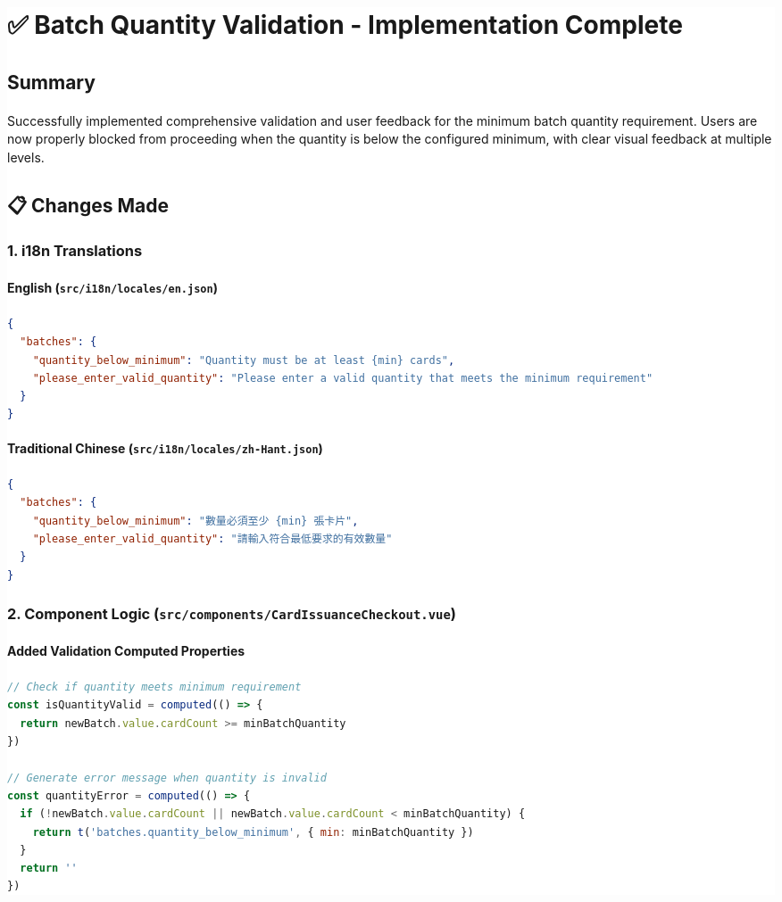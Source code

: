 # ✅ Batch Quantity Validation - Implementation Complete

## Summary

Successfully implemented comprehensive validation and user feedback for the minimum batch quantity requirement. Users are now properly blocked from proceeding when the quantity is below the configured minimum, with clear visual feedback at multiple levels.

## 📋 Changes Made

### 1. i18n Translations

#### English (`src/i18n/locales/en.json`)
```json
{
  "batches": {
    "quantity_below_minimum": "Quantity must be at least {min} cards",
    "please_enter_valid_quantity": "Please enter a valid quantity that meets the minimum requirement"
  }
}
```

#### Traditional Chinese (`src/i18n/locales/zh-Hant.json`)
```json
{
  "batches": {
    "quantity_below_minimum": "數量必須至少 {min} 張卡片",
    "please_enter_valid_quantity": "請輸入符合最低要求的有效數量"
  }
}
```

### 2. Component Logic (`src/components/CardIssuanceCheckout.vue`)

#### Added Validation Computed Properties
```javascript
// Check if quantity meets minimum requirement
const isQuantityValid = computed(() => {
  return newBatch.value.cardCount >= minBatchQuantity
})

// Generate error message when quantity is invalid
const quantityError = computed(() => {
  if (!newBatch.value.cardCount || newBatch.value.cardCount < minBatchQuantity) {
    return t('batches.quantity_below_minimum', { min: minBatchQuantity })
  }
  return ''
})
```
